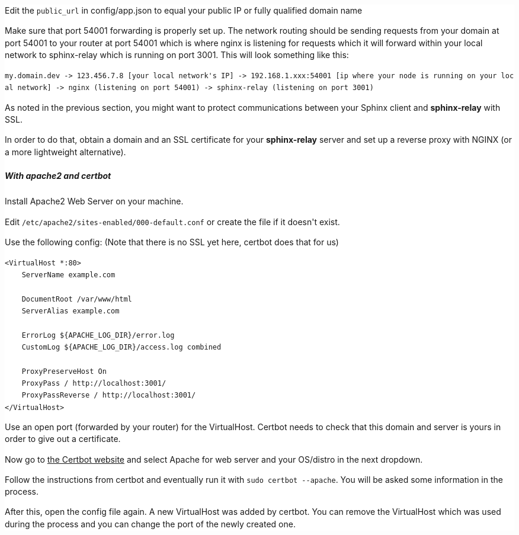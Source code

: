 Edit the `public_url` in config/app.json to equal your public IP or fully qualified domain name

Make sure that port 54001 forwarding is properly set up. The network routing should be sending requests from your domain at port 54001 to your router at port 54001 which is where nginx is listening for requests which it will forward within your local network to sphinx-relay which is running on port 3001. This will look something like this:

`my.domain.dev -> 123.456.7.8 [your local network's IP] -> 192.168.1.xxx:54001 [ip where your node is running on your local network] -> nginx (listening on port 54001) -> sphinx-relay (listening on port 3001)`

As noted in the previous section, you might want to protect communications between your Sphinx client and **sphinx-relay** with SSL.

In order to do that, obtain a domain and an SSL certificate for your **sphinx-relay** server and set up a reverse proxy with NGINX (or a more lightweight alternative).

##### With apache2 and certbot

Install Apache2 Web Server on your machine.

Edit `/etc/apache2/sites-enabled/000-default.conf` or create the file if it doesn't exist.

Use the following config: (Note that there is no SSL yet here, certbot does that for us)
```
<VirtualHost *:80>
    ServerName example.com

    DocumentRoot /var/www/html
    ServerAlias example.com

    ErrorLog ${APACHE_LOG_DIR}/error.log
    CustomLog ${APACHE_LOG_DIR}/access.log combined

    ProxyPreserveHost On
    ProxyPass / http://localhost:3001/
    ProxyPassReverse / http://localhost:3001/
</VirtualHost>

```

Use an open port (forwarded by your router) for the VirtualHost. Certbot needs to check that this domain and server
is yours in order to give out a certificate.

Now go to [the Certbot website](https://certbot.eff.org/instructions?ws=apache) and select Apache for web server
and your OS/distro in the next dropdown.

Follow the instructions from certbot and eventually run it with `sudo certbot --apache`. You will be asked some
information in the process.

After this, open the config file again. A new VirtualHost was added by certbot. You can remove the VirtualHost which
was used during the process and you can change the port of the newly created one.
